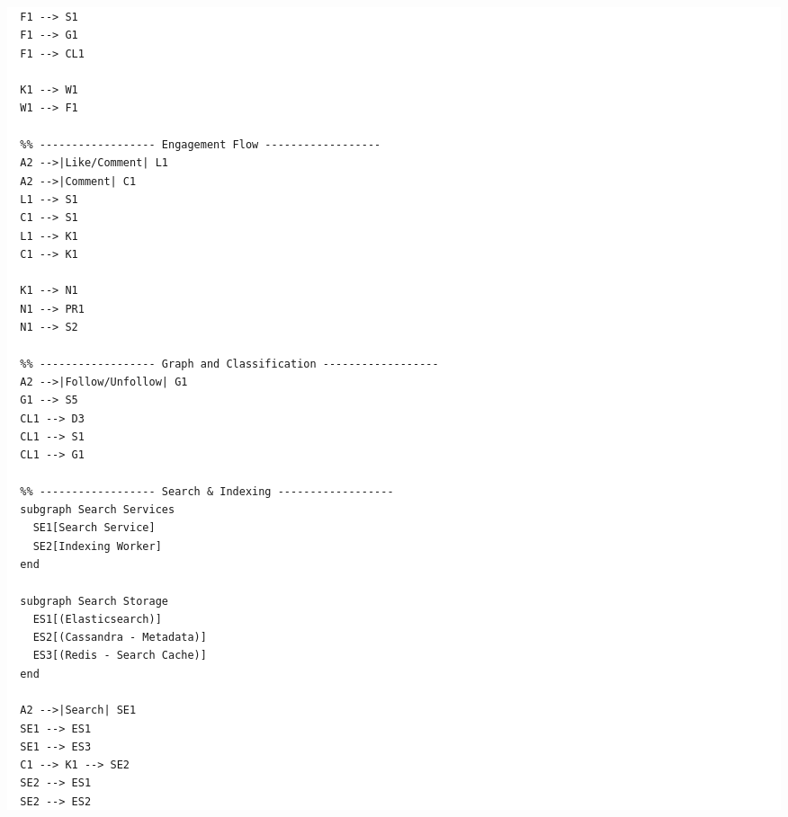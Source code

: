 ````mermaid
  F1 --> S1
  F1 --> G1
  F1 --> CL1

  K1 --> W1
  W1 --> F1

  %% ------------------ Engagement Flow ------------------
  A2 -->|Like/Comment| L1
  A2 -->|Comment| C1
  L1 --> S1
  C1 --> S1
  L1 --> K1
  C1 --> K1

  K1 --> N1
  N1 --> PR1
  N1 --> S2

  %% ------------------ Graph and Classification ------------------
  A2 -->|Follow/Unfollow| G1
  G1 --> S5
  CL1 --> D3
  CL1 --> S1
  CL1 --> G1

  %% ------------------ Search & Indexing ------------------
  subgraph Search Services
    SE1[Search Service]
    SE2[Indexing Worker]
  end

  subgraph Search Storage
    ES1[(Elasticsearch)]
    ES2[(Cassandra - Metadata)]
    ES3[(Redis - Search Cache)]
  end

  A2 -->|Search| SE1
  SE1 --> ES1
  SE1 --> ES3
  C1 --> K1 --> SE2
  SE2 --> ES1
  SE2 --> ES2
````
